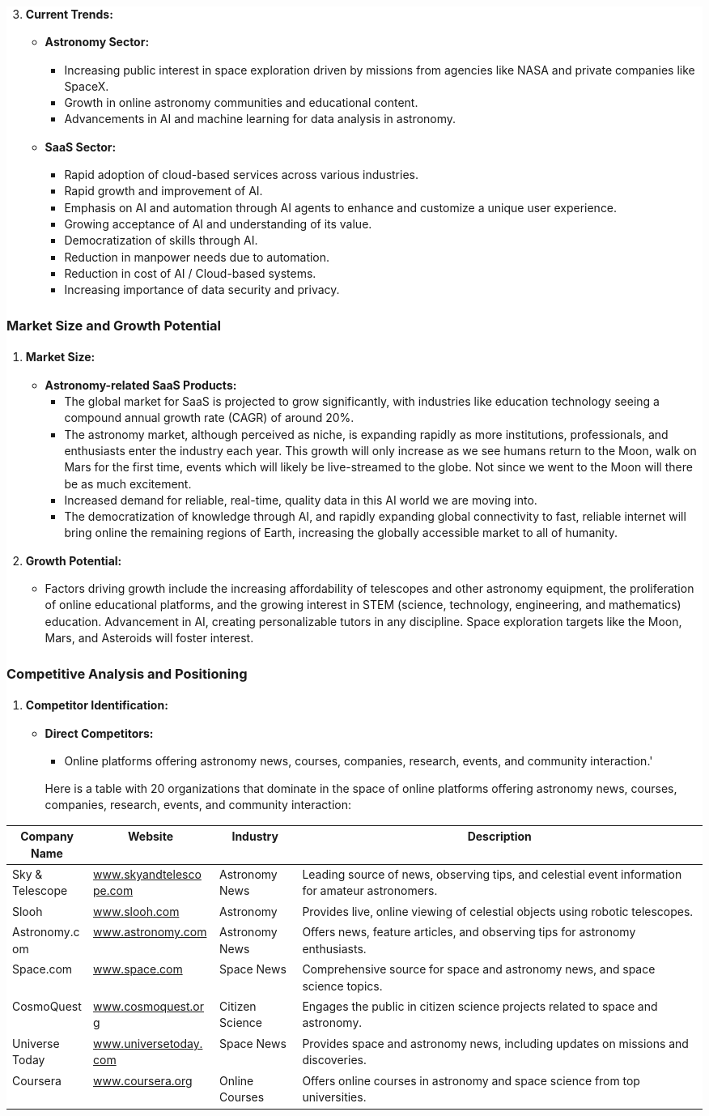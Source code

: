 3. **Current Trends:**

   - **Astronomy Sector:**
     - Increasing public interest in space exploration driven by missions from agencies like NASA and private companies like SpaceX.
     - Growth in online astronomy communities and educational content.
     - Advancements in AI and machine learning for data analysis in astronomy.

   - **SaaS Sector:**
     - Rapid adoption of cloud-based services across various industries.
     - Rapid growth and improvement of AI.
     - Emphasis on AI and automation through AI agents to enhance and customize a unique user experience.
     - Growing acceptance of AI and understanding of its value.
     - Democratization of skills through AI.
     - Reduction in manpower needs due to automation.
     - Reduction in cost of AI / Cloud-based systems.
     - Increasing importance of data security and privacy.

### Market Size and Growth Potential

1. **Market Size:**

   - **Astronomy-related SaaS Products:**
     - The global market for SaaS is projected to grow significantly, with industries like education technology seeing a compound annual growth rate (CAGR) of around 20%.
     - The astronomy market, although perceived as niche, is expanding rapidly as more institutions, professionals, and enthusiasts enter the industry each year. This growth will only increase as we see humans return to the Moon, walk on Mars for the first time, events which will likely be live-streamed to the globe. Not since we went to the Moon will there be as much excitement.
     - Increased demand for reliable, real-time, quality data in this AI world we are moving into.
     - The democratization of knowledge through AI, and rapidly expanding global connectivity to fast, reliable internet will bring online the remaining regions of Earth, increasing the globally accessible market to all of humanity.

2. **Growth Potential:**
   - Factors driving growth include the increasing affordability of telescopes and other astronomy equipment, the proliferation of online educational platforms, and the growing interest in STEM (science, technology, engineering, and mathematics) education. Advancement in AI, creating personalizable tutors in any discipline. Space exploration targets like the Moon, Mars, and Asteroids will foster interest.

### Competitive Analysis and Positioning

1. **Competitor Identification:**

   - **Direct Competitors:**

     - Online platforms offering astronomy news, courses, companies, research, events, and community interaction.'

     Here is a table with 20 organizations that dominate in the space of online platforms offering astronomy news, courses, companies, research, events, and community interaction:

| Company Name                           | Website                     | Industry        | Description                                                                                      |
| -------------------------------------- | --------------------------- | --------------- | ------------------------------------------------------------------------------------------------ |
| Sky & Telescope                        | www.skyandtelescope.com     | Astronomy News  | Leading source of news, observing tips, and celestial event information for amateur astronomers. |
| Slooh                                  | www.slooh.com               | Astronomy       | Provides live, online viewing of celestial objects using robotic telescopes.                     |
| Astronomy.com                          | www.astronomy.com           | Astronomy News  | Offers news, feature articles, and observing tips for astronomy enthusiasts.                     |
| Space.com                              | www.space.com               | Space News      | Comprehensive source for space and astronomy news, and space science topics.                     |
| CosmoQuest                             | www.cosmoquest.org          | Citizen Science | Engages the public in citizen science projects related to space and astronomy.                   |
| Universe Today                         | www.universetoday.com       | Space News      | Provides space and astronomy news, including updates on missions and discoveries.                |
| Coursera                               | www.coursera.org            | Online Courses  | Offers online courses in astronomy and space science from top universities.                      |
